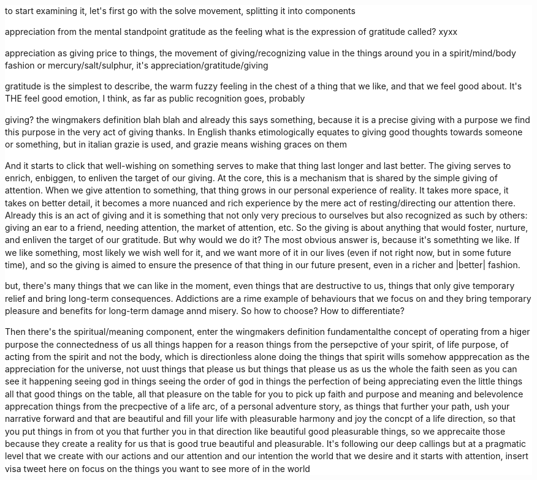 to start examining it, let's first go with the solve movement, splitting it into components

appreciation from the mental standpoint
gratitude as the feeling
what is the expression of gratitude called? xyxx

appreciation as giving price to things, the movement of giving/recognizing value in the things around you 
in a spirit/mind/body fashion or mercury/salt/sulphur, it's appreciation/gratitude/giving

gratitude is the simplest to describe, the warm fuzzy feeling in the chest of a thing that we like, and that we feel good about. It's THE feel good emotion, I think, as far as public recognition goes, probably

giving? the wingmakers definition blah blah
and already this says something, because it is a precise giving with a purpose
we find this purpose in the very act of giving thanks. In English thanks etimologically equates to giving good thoughts towards someone or something, but in italian grazie is used, and grazie means wishing graces on them

And it starts to click that well-wishing on something serves to make that thing last longer and last better. The giving serves to enrich, enbiggen, to enliven the target of our giving.
At the core, this is a mechanism that is shared by the simple giving of attention. When we give attention to something, that thing grows in our personal experience of reality. It takes more space, it takes on better detail, it becomes a more nuanced and rich experience by the mere act of resting/directing our attention there. Already this is an act of giving
and it is something that not only very precious to ourselves but also recognized as such by others: giving an ear to a friend, needing attention, the market of attention, etc.
So the giving is about anything that would foster, nurture, and enliven the target of our gratitude. But why would we do it?
The most obvious answer is, because it's somethting we like. If we like something, most likely we wish well for it, and we want more of it in our lives (even if not right now, but in some future time), and so the giving is aimed to ensure the presence of that thing in our future present, even in a richer and |better| fashion. 

but, there's many things that we can like in the moment, even things that are destructive to us, things that only give temporary relief and bring long-term consequences. Addictions are a rime example of behaviours that we focus on and they bring temporary pleasure and benefits for long-term damage annd misery. So how to choose? How to differentiate?

Then there's the spiritual/meaning component, enter the wingmakers definition
fundamentalthe concept of operating from a higer purpose
the connectedness of us all
things happen for a reason
things from the persepctive of your spirit, of life purpose, of acting from the spirit and not the body, which is directionless alone
doing the things that spirit wills somehow
appprecation as the appreciation for the universe, not uust things that please us but things that please us as us the whole
the faith seen as you can see it happening
seeing god in things
seeing the order of god in things
the perfection of being
appreciating even the little things
all that good things on the table, all that pleasure on the table for you to pick up
faith and purpose and meaning and belevolence
apprecation things from the precpective of a life arc, of a personal adventure story, as things that further your path, ush your narrative forward
and that are beautiful and fill your life with pleasurable harmony and joy
the concpt of a life direction, so that you put things in from ot you that further you in that direction
like beautiful good pleasurable things, so we apprecaite those because they create a reality for us that is good true beautiful and pleasurable. It's following our deep callings but at a pragmatic level that we create with our actions and our attention and our intention the world that we desire
and it starts with attention, insert visa tweet here on focus on the things you want to see more of in the world

